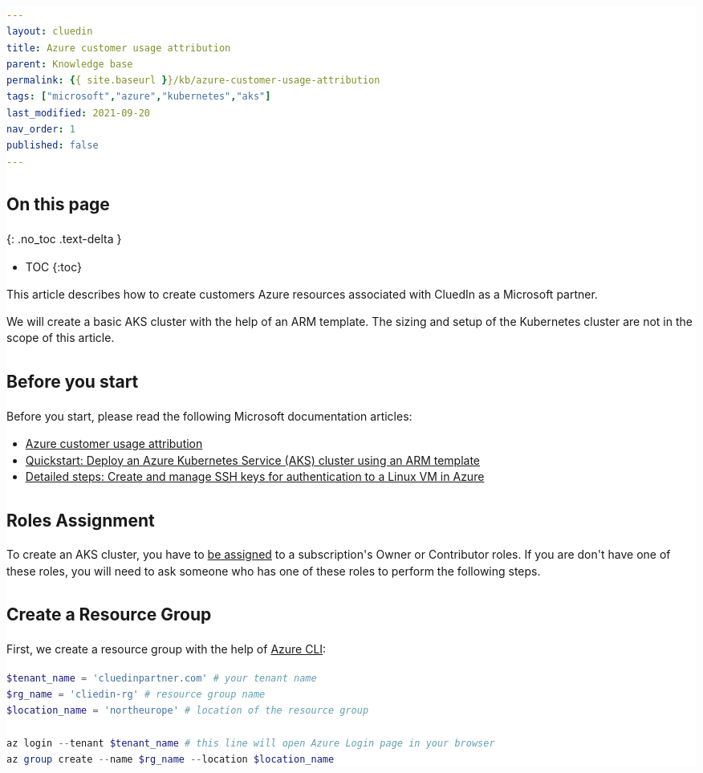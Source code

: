 ```yaml
---
layout: cluedin
title: Azure customer usage attribution
parent: Knowledge base
permalink: {{ site.baseurl }}/kb/azure-customer-usage-attribution
tags: ["microsoft","azure","kubernetes","aks"]
last_modified: 2021-09-20
nav_order: 1
published: false
---
```

## On this page
{: .no_toc .text-delta }
- TOC
{:toc}

This article describes how to create customers Azure resources associated with CluedIn as a Microsoft partner.

We will create a basic AKS cluster with the help of an ARM template.
The sizing and setup of the Kubernetes cluster are not in the scope of this article.

## Before you start

Before you start, please read the following Microsoft documentation articles:

- [Azure customer usage attribution](https://docs.microsoft.com/en-us/azure/marketplace/azure-partner-customer-usage-attribution)
- [Quickstart: Deploy an Azure Kubernetes Service (AKS) cluster using an ARM template](https://docs.microsoft.com/en-us/azure/aks/kubernetes-walkthrough-rm-template)
- [Detailed steps: Create and manage SSH keys for authentication to a Linux VM in Azure](https://docs.microsoft.com/en-us/azure/virtual-machines/linux/create-ssh-keys-detailed)

## Roles Assignment

To create an AKS cluster, you have to [be assigned](https://docs.microsoft.com/en-us/azure/role-based-access-control/role-assignments-steps) to a subscription's Owner or Contributor roles. If you are don't have one of these roles, you will need to ask someone who has one of these roles to perform the following steps.

## Create a Resource Group

First, we create a resource group with the help of [Azure CLI](https://docs.microsoft.com/en-us/cli/azure/install-azure-cli):

```powershell
$tenant_name = 'cluedinpartner.com' # your tenant name
$rg_name = 'cliedin-rg' # resource group name
$location_name = 'northeurope' # location of the resource group

az login --tenant $tenant_name # this line will open Azure Login page in your browser
az group create --name $rg_name --location $location_name
```

